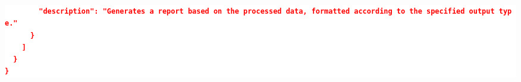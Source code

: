 ```json
        "description": "Generates a report based on the processed data, formatted according to the specified output type."
      }
    ]
  }
}
```
